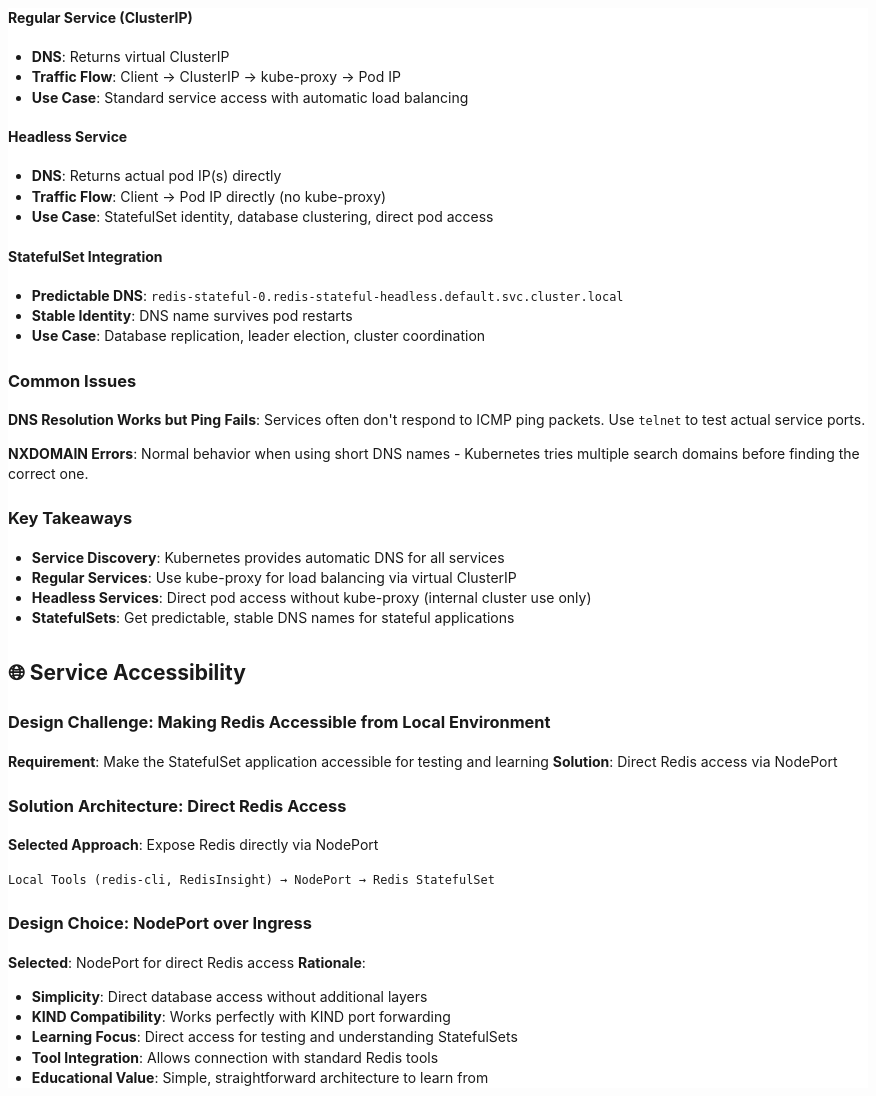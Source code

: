 #### Regular Service (ClusterIP)
- **DNS**: Returns virtual ClusterIP
- **Traffic Flow**: Client → ClusterIP → kube-proxy → Pod IP
- **Use Case**: Standard service access with automatic load balancing

#### Headless Service
- **DNS**: Returns actual pod IP(s) directly
- **Traffic Flow**: Client → Pod IP directly (no kube-proxy)
- **Use Case**: StatefulSet identity, database clustering, direct pod access

#### StatefulSet Integration
- **Predictable DNS**: `redis-stateful-0.redis-stateful-headless.default.svc.cluster.local`
- **Stable Identity**: DNS name survives pod restarts
- **Use Case**: Database replication, leader election, cluster coordination

### Common Issues

**DNS Resolution Works but Ping Fails**: Services often don't respond to ICMP ping packets. Use `telnet` to test actual service ports.

**NXDOMAIN Errors**: Normal behavior when using short DNS names - Kubernetes tries multiple search domains before finding the correct one.

### Key Takeaways

- **Service Discovery**: Kubernetes provides automatic DNS for all services
- **Regular Services**: Use kube-proxy for load balancing via virtual ClusterIP
- **Headless Services**: Direct pod access without kube-proxy (internal cluster use only)
- **StatefulSets**: Get predictable, stable DNS names for stateful applications

## 🌐 Service Accessibility

### Design Challenge: Making Redis Accessible from Local Environment

**Requirement**: Make the StatefulSet application accessible for testing and learning
**Solution**: Direct Redis access via NodePort

### Solution Architecture: Direct Redis Access

**Selected Approach**: Expose Redis directly via NodePort
```
Local Tools (redis-cli, RedisInsight) → NodePort → Redis StatefulSet
```

### Design Choice: NodePort over Ingress

**Selected**: NodePort for direct Redis access
**Rationale**:
- **Simplicity**: Direct database access without additional layers
- **KIND Compatibility**: Works perfectly with KIND port forwarding
- **Learning Focus**: Direct access for testing and understanding StatefulSets
- **Tool Integration**: Allows connection with standard Redis tools
- **Educational Value**: Simple, straightforward architecture to learn from
